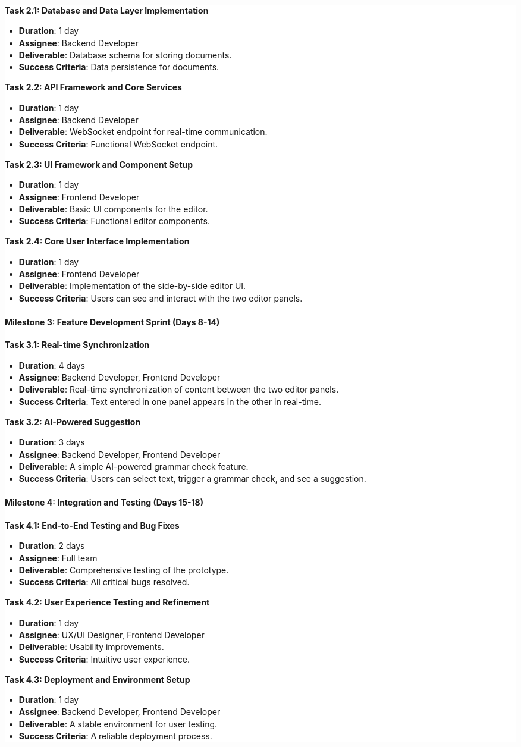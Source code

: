 **Task 2.1: Database and Data Layer Implementation**
- **Duration**: 1 day
- **Assignee**: Backend Developer
- **Deliverable**: Database schema for storing documents.
- **Success Criteria**: Data persistence for documents.

**Task 2.2: API Framework and Core Services**
- **Duration**: 1 day
- **Assignee**: Backend Developer
- **Deliverable**: WebSocket endpoint for real-time communication.
- **Success Criteria**: Functional WebSocket endpoint.

**Task 2.3: UI Framework and Component Setup**
- **Duration**: 1 day
- **Assignee**: Frontend Developer
- **Deliverable**: Basic UI components for the editor.
- **Success Criteria**: Functional editor components.

**Task 2.4: Core User Interface Implementation**
- **Duration**: 1 day
- **Assignee**: Frontend Developer
- **Deliverable**: Implementation of the side-by-side editor UI.
- **Success Criteria**: Users can see and interact with the two editor panels.

#### Milestone 3: Feature Development Sprint (Days 8-14)

**Task 3.1: Real-time Synchronization**
- **Duration**: 4 days
- **Assignee**: Backend Developer, Frontend Developer
- **Deliverable**: Real-time synchronization of content between the two editor panels.
- **Success Criteria**: Text entered in one panel appears in the other in real-time.

**Task 3.2: AI-Powered Suggestion**
- **Duration**: 3 days
- **Assignee**: Backend Developer, Frontend Developer
- **Deliverable**: A simple AI-powered grammar check feature.
- **Success Criteria**: Users can select text, trigger a grammar check, and see a suggestion.

#### Milestone 4: Integration and Testing (Days 15-18)

**Task 4.1: End-to-End Testing and Bug Fixes**
- **Duration**: 2 days
- **Assignee**: Full team
- **Deliverable**: Comprehensive testing of the prototype.
- **Success Criteria**: All critical bugs resolved.

**Task 4.2: User Experience Testing and Refinement**
- **Duration**: 1 day
- **Assignee**: UX/UI Designer, Frontend Developer
- **Deliverable**: Usability improvements.
- **Success Criteria**: Intuitive user experience.

**Task 4.3: Deployment and Environment Setup**
- **Duration**: 1 day
- **Assignee**: Backend Developer, Frontend Developer
- **Deliverable**: A stable environment for user testing.
- **Success Criteria**: A reliable deployment process.
